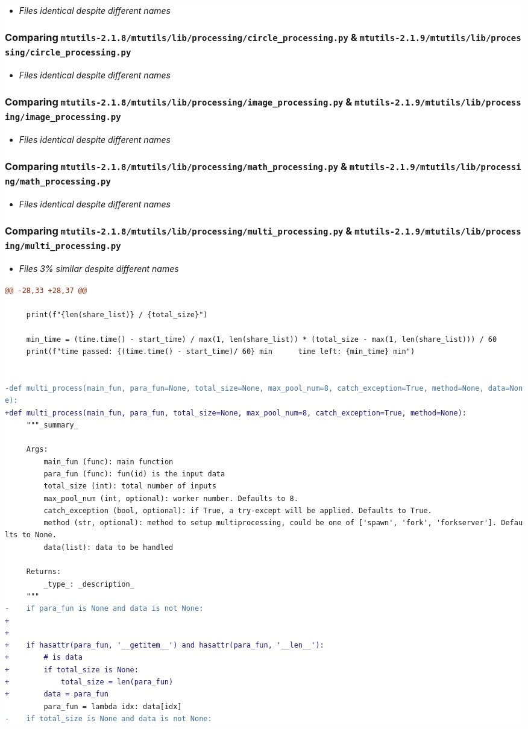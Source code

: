  * *Files identical despite different names*

### Comparing `mtutils-2.1.8/mtutils/lib/processing/circle_processing.py` & `mtutils-2.1.9/mtutils/lib/processing/circle_processing.py`

 * *Files identical despite different names*

### Comparing `mtutils-2.1.8/mtutils/lib/processing/image_processing.py` & `mtutils-2.1.9/mtutils/lib/processing/image_processing.py`

 * *Files identical despite different names*

### Comparing `mtutils-2.1.8/mtutils/lib/processing/math_processing.py` & `mtutils-2.1.9/mtutils/lib/processing/math_processing.py`

 * *Files identical despite different names*

### Comparing `mtutils-2.1.8/mtutils/lib/processing/multi_processing.py` & `mtutils-2.1.9/mtutils/lib/processing/multi_processing.py`

 * *Files 3% similar despite different names*

```diff
@@ -28,33 +28,37 @@
 
     print(f"{len(share_list)} / {total_size}")
     
     min_time = (time.time() - start_time) / max(1, len(share_list)) * (total_size - max(1, len(share_list))) / 60
     print(f"time passed: {(time.time() - start_time)/ 60} min      time left: {min_time} min")
 
 
-def multi_process(main_fun, para_fun=None, total_size=None, max_pool_num=8, catch_exception=True, method=None, data=None):
+def multi_process(main_fun, para_fun, total_size=None, max_pool_num=8, catch_exception=True, method=None):
     """_summary_
 
     Args:
         main_fun (func): main function
         para_fun (func): fun(id) is the input data
         total_size (int): total number of inputs
         max_pool_num (int, optional): worker number. Defaults to 8.
         catch_exception (bool, optional): if True, a try-except will be applied. Defaults to True.
         method (str, optional): method to setup multiprocessing, could be one of ['spawn', 'fork', 'forkserver']. Defaults to None.
         data(list): data to be handled
 
     Returns:
         _type_: _description_
     """
-    if para_fun is None and data is not None:
+    
+
+    if hasattr(para_fun, '__getitem__') and hasattr(para_fun, '__len__'):
+        # is data
+        if total_size is None:
+            total_size = len(para_fun)
+        data = para_fun
         para_fun = lambda idx: data[idx]
-    if total_size is None and data is not None:
```